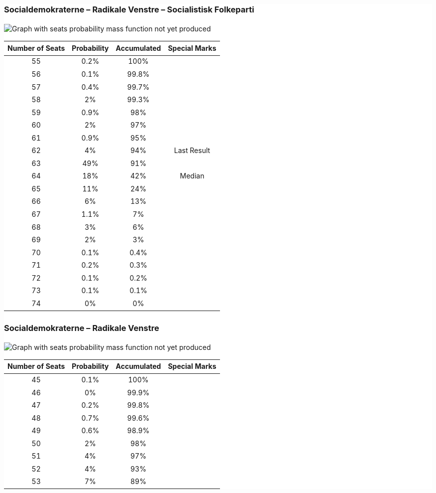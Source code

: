 ### Socialdemokraterne – Radikale Venstre – Socialistisk Folkeparti

![Graph with seats probability mass function not yet produced](2018-09-09-Voxmeter-coalitions-seats-pmf-a–b–f.png "Seats Probability Mass Function")

| Number of Seats | Probability | Accumulated | Special Marks |
|:---------------:|:-----------:|:-----------:|:-------------:|
| 55 | 0.2% | 100% |  |
| 56 | 0.1% | 99.8% |  |
| 57 | 0.4% | 99.7% |  |
| 58 | 2% | 99.3% |  |
| 59 | 0.9% | 98% |  |
| 60 | 2% | 97% |  |
| 61 | 0.9% | 95% |  |
| 62 | 4% | 94% | Last Result |
| 63 | 49% | 91% |  |
| 64 | 18% | 42% | Median |
| 65 | 11% | 24% |  |
| 66 | 6% | 13% |  |
| 67 | 1.1% | 7% |  |
| 68 | 3% | 6% |  |
| 69 | 2% | 3% |  |
| 70 | 0.1% | 0.4% |  |
| 71 | 0.2% | 0.3% |  |
| 72 | 0.1% | 0.2% |  |
| 73 | 0.1% | 0.1% |  |
| 74 | 0% | 0% |  |

### Socialdemokraterne – Radikale Venstre

![Graph with seats probability mass function not yet produced](2018-09-09-Voxmeter-coalitions-seats-pmf-a–b.png "Seats Probability Mass Function")

| Number of Seats | Probability | Accumulated | Special Marks |
|:---------------:|:-----------:|:-----------:|:-------------:|
| 45 | 0.1% | 100% |  |
| 46 | 0% | 99.9% |  |
| 47 | 0.2% | 99.8% |  |
| 48 | 0.7% | 99.6% |  |
| 49 | 0.6% | 98.9% |  |
| 50 | 2% | 98% |  |
| 51 | 4% | 97% |  |
| 52 | 4% | 93% |  |
| 53 | 7% | 89% |  |